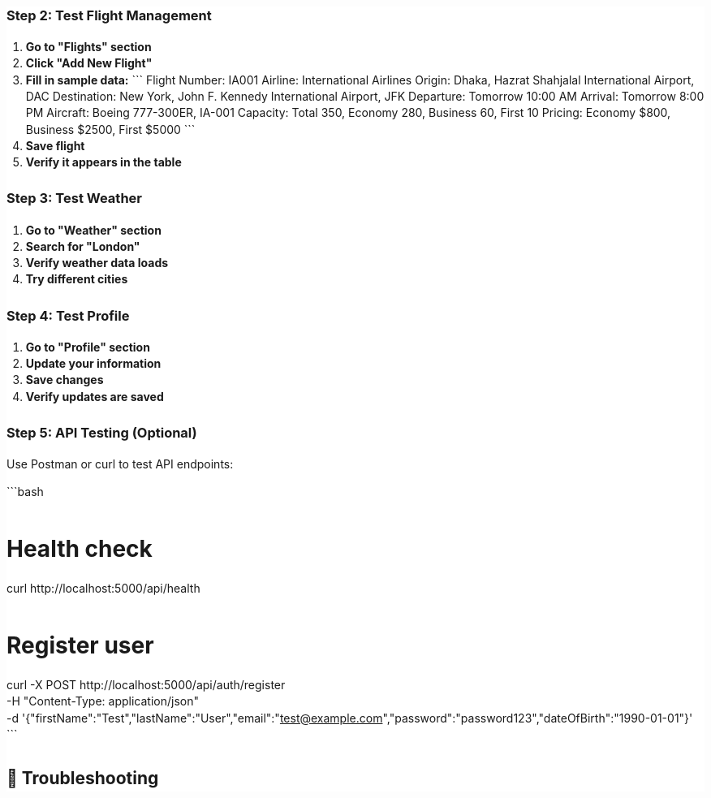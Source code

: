 ### Step 2: Test Flight Management

1. **Go to "Flights" section**
2. **Click "Add New Flight"**
3. **Fill in sample data:**
   \`\`\`
   Flight Number: IA001
   Airline: International Airlines
   Origin: Dhaka, Hazrat Shahjalal International Airport, DAC
   Destination: New York, John F. Kennedy International Airport, JFK
   Departure: Tomorrow 10:00 AM
   Arrival: Tomorrow 8:00 PM
   Aircraft: Boeing 777-300ER, IA-001
   Capacity: Total 350, Economy 280, Business 60, First 10
   Pricing: Economy $800, Business $2500, First $5000
   \`\`\`
4. **Save flight**
5. **Verify it appears in the table**

### Step 3: Test Weather

1. **Go to "Weather" section**
2. **Search for "London"**
3. **Verify weather data loads**
4. **Try different cities**

### Step 4: Test Profile

1. **Go to "Profile" section**
2. **Update your information**
3. **Save changes**
4. **Verify updates are saved**

### Step 5: API Testing (Optional)

Use Postman or curl to test API endpoints:

\`\`\`bash
# Health check
curl http://localhost:5000/api/health

# Register user
curl -X POST http://localhost:5000/api/auth/register \
  -H "Content-Type: application/json" \
  -d '{"firstName":"Test","lastName":"User","email":"test@example.com","password":"password123","dateOfBirth":"1990-01-01"}'
\`\`\`

## 🔧 Troubleshooting
